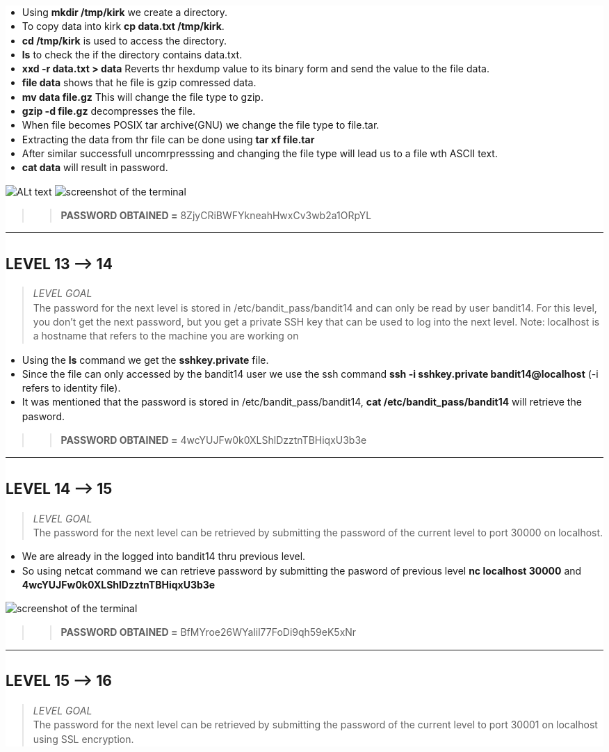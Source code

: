 * Using **mkdir /tmp/kirk** we create a directory.
* To copy data into kirk **cp data.txt /tmp/kirk**.
* **cd /tmp/kirk** is used to access the directory.
* **ls** to check the if the directory contains data.txt.
* **xxd -r data.txt > data** Reverts thr hexdump value to its binary form and send the value to the file data.
* **file data** shows that he file is gzip comressed data.
* **mv data file.gz** This will change the file type to gzip.
* **gzip -d file.gz** decompresses the file.
* When file becomes POSIX tar archive(GNU) we change the file type to file.tar.
* Extracting the data from thr file can be done using **tar xf file.tar**
* After similar successfull uncomrpresssing and changing the file type  will lead us to a file wth ASCII text.
* **cat data** will result in password.  

![ALt text](https://i.ibb.co/sy3ZbqT/badit-12.png "screenshot of the terminal")
![](https://i.ibb.co/8Prm0kt/badit-12-1.png "screenshot of the terminal")
>>**PASSWORD OBTAINED =** 8ZjyCRiBWFYkneahHwxCv3wb2a1ORpYL

___
## **LEVEL 13 --> 14**
>_LEVEL GOAL_  
The password for the next level is stored in /etc/bandit_pass/bandit14 and can only be read by user bandit14. For this level, you don’t get the next password, but you get a private SSH key that can be used to log into the next level. Note: localhost is a hostname that refers to the machine you are working on

* Using the **ls** command we get the **sshkey.private** file. 
* Since the file can only accessed by the bandit14 user we use the ssh command **ssh -i sshkey.private bandit14@localhost** (-i refers to identity file).
* It was mentioned that the password is stored in /etc/bandit_pass/bandit14, **cat /etc/bandit_pass/bandit14**  will  retrieve the pasword.
>>**PASSWORD OBTAINED =** 4wcYUJFw0k0XLShlDzztnTBHiqxU3b3e
___
## **LEVEL 14 --> 15**
>_LEVEL GOAL_  
The password for the next level can be retrieved by submitting the password of the current level to port 30000 on localhost.

* We are already in the logged into bandit14 thru previous level.
* So using netcat command we can retrieve password by submitting the pasword of previous level **nc localhost 30000**  and **4wcYUJFw0k0XLShlDzztnTBHiqxU3b3e**  

![](https://i.ibb.co/dQsNVhS/bandit14-15.png "screenshot of the terminal")
>>**PASSWORD OBTAINED =** BfMYroe26WYalil77FoDi9qh59eK5xNr
___
## **LEVEL 15 --> 16**
>_LEVEL GOAL_  
The password for the next level can be retrieved by submitting the password of the current level to port 30001 on localhost using SSL encryption.
